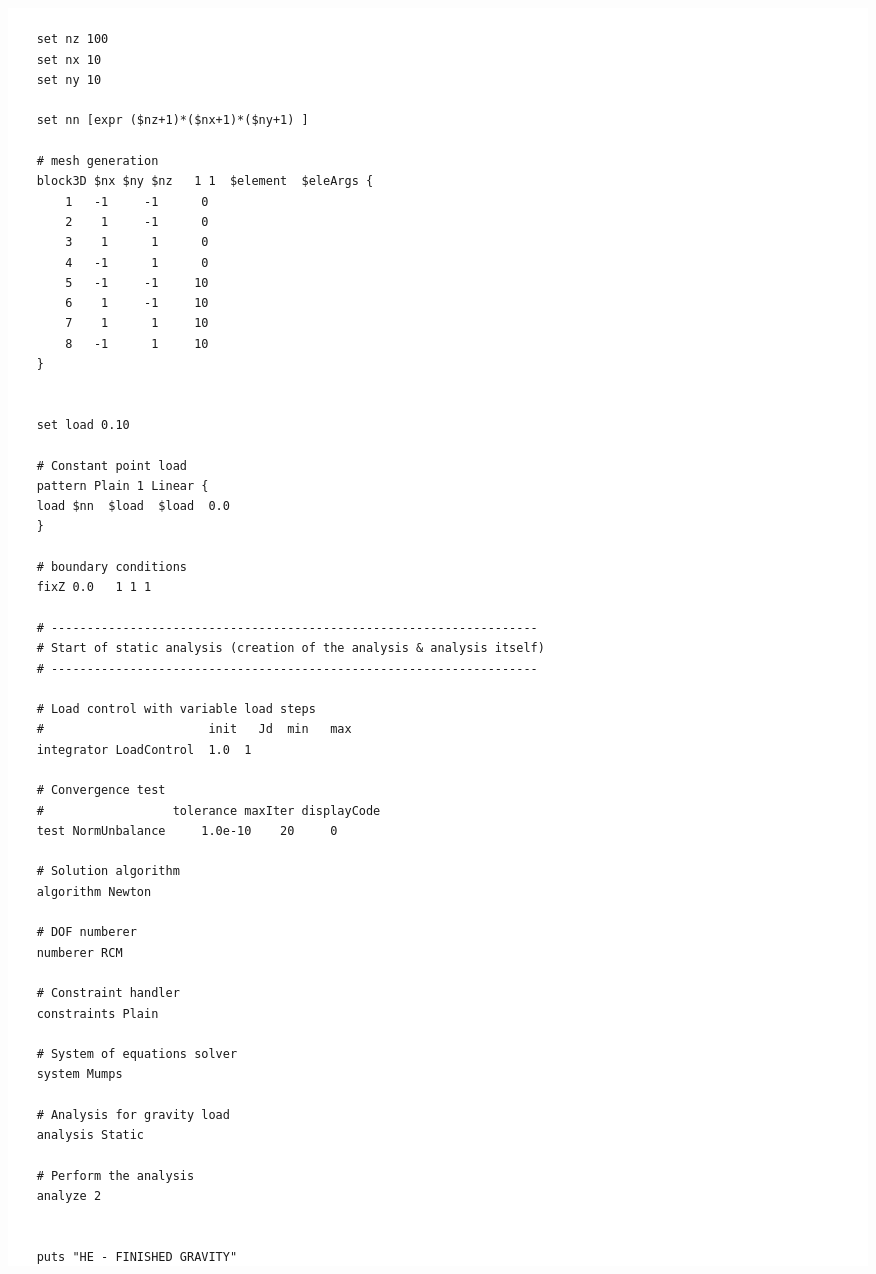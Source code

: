 ```

    set nz 100
    set nx 10
    set ny 10

    set nn [expr ($nz+1)*($nx+1)*($ny+1) ]

    # mesh generation
    block3D $nx $ny $nz   1 1  $element  $eleArgs {
        1   -1     -1      0
        2    1     -1      0
        3    1      1      0
        4   -1      1      0 
        5   -1     -1     10
        6    1     -1     10
        7    1      1     10
        8   -1      1     10
    }


    set load 0.10

    # Constant point load
    pattern Plain 1 Linear {
    load $nn  $load  $load  0.0
    }

    # boundary conditions
    fixZ 0.0   1 1 1 

    # --------------------------------------------------------------------
    # Start of static analysis (creation of the analysis & analysis itself)
    # --------------------------------------------------------------------

    # Load control with variable load steps
    #                       init   Jd  min   max
    integrator LoadControl  1.0  1 

    # Convergence test
    #                  tolerance maxIter displayCode
    test NormUnbalance     1.0e-10    20     0

    # Solution algorithm
    algorithm Newton

    # DOF numberer
    numberer RCM

    # Constraint handler
    constraints Plain 

    # System of equations solver
    system Mumps

    # Analysis for gravity load
    analysis Static 

    # Perform the analysis
    analyze 2


    puts "HE - FINISHED GRAVITY"

```